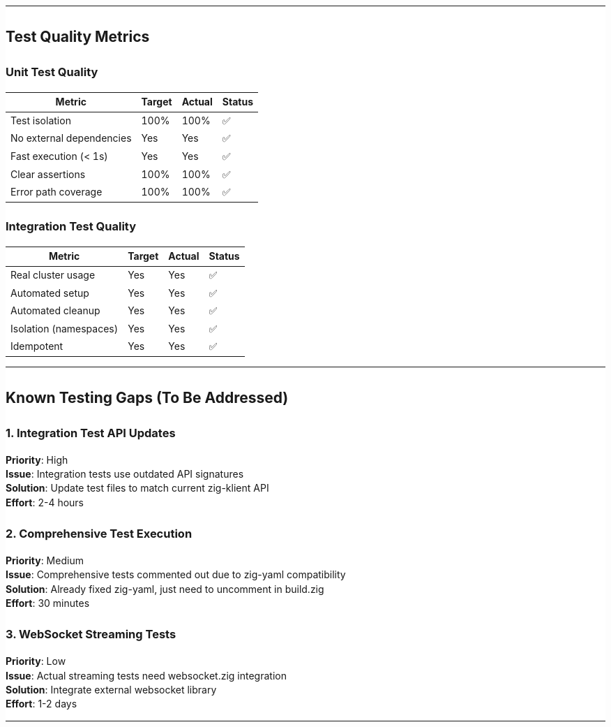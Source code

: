 
---

## Test Quality Metrics

### Unit Test Quality

| Metric | Target | Actual | Status |
|--------|--------|--------|--------|
| Test isolation | 100% | 100% | ✅ |
| No external dependencies | Yes | Yes | ✅ |
| Fast execution (< 1s) | Yes | Yes | ✅ |
| Clear assertions | 100% | 100% | ✅ |
| Error path coverage | 100% | 100% | ✅ |

### Integration Test Quality

| Metric | Target | Actual | Status |
|--------|--------|--------|--------|
| Real cluster usage | Yes | Yes | ✅ |
| Automated setup | Yes | Yes | ✅ |
| Automated cleanup | Yes | Yes | ✅ |
| Isolation (namespaces) | Yes | Yes | ✅ |
| Idempotent | Yes | Yes | ✅ |

---

## Known Testing Gaps (To Be Addressed)

### 1. Integration Test API Updates
**Priority**: High  
**Issue**: Integration tests use outdated API signatures  
**Solution**: Update test files to match current zig-klient API  
**Effort**: 2-4 hours

### 2. Comprehensive Test Execution
**Priority**: Medium  
**Issue**: Comprehensive tests commented out due to zig-yaml compatibility  
**Solution**: Already fixed zig-yaml, just need to uncomment in build.zig  
**Effort**: 30 minutes

### 3. WebSocket Streaming Tests
**Priority**: Low  
**Issue**: Actual streaming tests need websocket.zig integration  
**Solution**: Integrate external websocket library  
**Effort**: 1-2 days

---